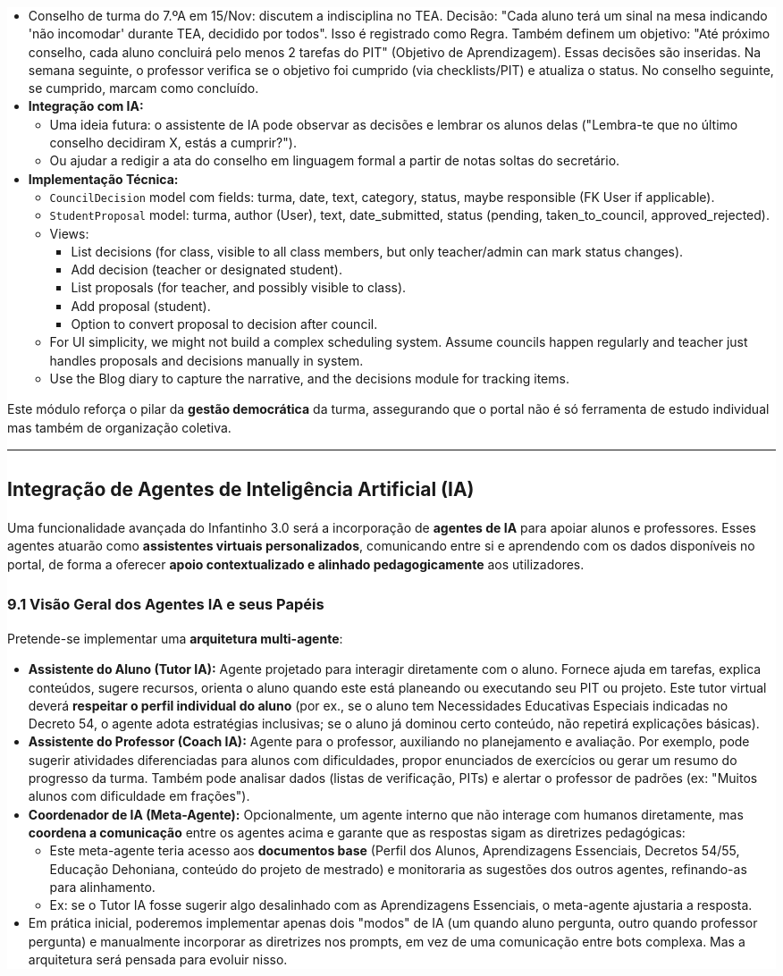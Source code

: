   - Conselho de turma do 7.ºA em 15/Nov: discutem a indisciplina no TEA. Decisão: "Cada aluno terá um sinal na mesa indicando 'não incomodar' durante TEA, decidido por todos". Isso é registrado como Regra. Também definem um objetivo: "Até próximo conselho, cada aluno concluirá pelo menos 2 tarefas do PIT" (Objetivo de Aprendizagem). Essas decisões são inseridas. Na semana seguinte, o professor verifica se o objetivo foi cumprido (via checklists/PIT) e atualiza o status. No conselho seguinte, se cumprido, marcam como concluído.
- **Integração com IA:** 
  - Uma ideia futura: o assistente de IA pode observar as decisões e lembrar os alunos delas ("Lembra-te que no último conselho decidiram X, estás a cumprir?").
  - Ou ajudar a redigir a ata do conselho em linguagem formal a partir de notas soltas do secretário.
- **Implementação Técnica:**
  - `CouncilDecision` model com fields: turma, date, text, category, status, maybe responsible (FK User if applicable).
  - `StudentProposal` model: turma, author (User), text, date_submitted, status (pending, taken_to_council, approved_rejected).
  - Views:
    - List decisions (for class, visible to all class members, but only teacher/admin can mark status changes).
    - Add decision (teacher or designated student).
    - List proposals (for teacher, and possibly visible to class).
    - Add proposal (student).
    - Option to convert proposal to decision after council.
  - For UI simplicity, we might not build a complex scheduling system. Assume councils happen regularly and teacher just handles proposals and decisions manually in system.
  - Use the Blog diary to capture the narrative, and the decisions module for tracking items.

Este módulo reforça o pilar da **gestão democrática** da turma, assegurando que o portal não é só ferramenta de estudo individual mas também de organização coletiva.

---

## Integração de Agentes de Inteligência Artificial (IA)
Uma funcionalidade avançada do Infantinho 3.0 será a incorporação de **agentes de IA** para apoiar alunos e professores. Esses agentes atuarão como **assistentes virtuais personalizados**, comunicando entre si e aprendendo com os dados disponíveis no portal, de forma a oferecer **apoio contextualizado e alinhado pedagogicamente** aos utilizadores.

### 9.1 Visão Geral dos Agentes IA e seus Papéis
Pretende-se implementar uma **arquitetura multi-agente**:
- **Assistente do Aluno (Tutor IA):** Agente projetado para interagir diretamente com o aluno. Fornece ajuda em tarefas, explica conteúdos, sugere recursos, orienta o aluno quando este está planeando ou executando seu PIT ou projeto. Este tutor virtual deverá **respeitar o perfil individual do aluno** (por ex., se o aluno tem Necessidades Educativas Especiais indicadas no Decreto 54, o agente adota estratégias inclusivas; se o aluno já dominou certo conteúdo, não repetirá explicações básicas).
- **Assistente do Professor (Coach IA):** Agente para o professor, auxiliando no planejamento e avaliação. Por exemplo, pode sugerir atividades diferenciadas para alunos com dificuldades, propor enunciados de exercícios ou gerar um resumo do progresso da turma. Também pode analisar dados (listas de verificação, PITs) e alertar o professor de padrões (ex: "Muitos alunos com dificuldade em frações").
- **Coordenador de IA (Meta-Agente):** Opcionalmente, um agente interno que não interage com humanos diretamente, mas **coordena a comunicação** entre os agentes acima e garante que as respostas sigam as diretrizes pedagógicas:
  - Este meta-agente teria acesso aos **documentos base** (Perfil dos Alunos, Aprendizagens Essenciais, Decretos 54/55, Educação Dehoniana, conteúdo do projeto de mestrado) e monitoraria as sugestões dos outros agentes, refinando-as para alinhamento.
  - Ex: se o Tutor IA fosse sugerir algo desalinhado com as Aprendizagens Essenciais, o meta-agente ajustaria a resposta.
- Em prática inicial, poderemos implementar apenas dois "modos" de IA (um quando aluno pergunta, outro quando professor pergunta) e manualmente incorporar as diretrizes nos prompts, em vez de uma comunicação entre bots complexa. Mas a arquitetura será pensada para evoluir nisso.
